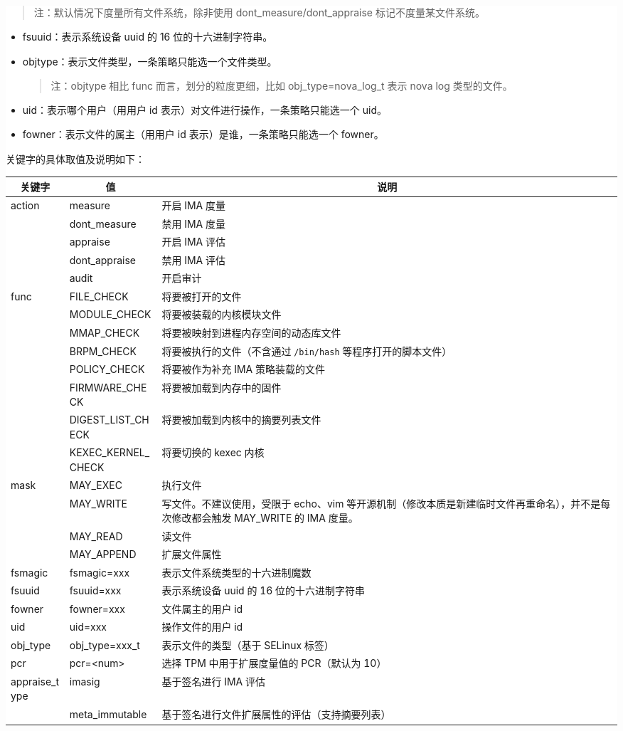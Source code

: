   > 注：默认情况下度量所有文件系统，除非使用 dont_measure/dont_appraise 标记不度量某文件系统。

- fsuuid：表示系统设备 uuid 的 16 位的十六进制字符串。

- objtype：表示文件类型，一条策略只能选一个文件类型。

  > 注：objtype 相比 func 而言，划分的粒度更细，比如 obj_type=nova_log_t 表示 nova log 类型的文件。

- uid：表示哪个用户（用用户 id 表示）对文件进行操作，一条策略只能选一个 uid。

- fowner：表示文件的属主（用用户 id 表示）是谁，一条策略只能选一个 fowner。

关键字的具体取值及说明如下：

| 关键字        | 值                 | 说明                                                         |
| ------------- | ------------------ | ------------------------------------------------------------ |
| action        | measure            | 开启 IMA 度量                                                |
|               | dont_measure       | 禁用 IMA 度量                                                |
|               | appraise           | 开启 IMA 评估                                                |
|               | dont_appraise      | 禁用 IMA 评估                                                |
|               | audit              | 开启审计                                                     |
| func          | FILE_CHECK         | 将要被打开的文件                                             |
|               | MODULE_CHECK       | 将要被装载的内核模块文件                                     |
|               | MMAP_CHECK         | 将要被映射到进程内存空间的动态库文件                         |
|               | BRPM_CHECK         | 将要被执行的文件（不含通过 `/bin/hash` 等程序打开的脚本文件） |
|               | POLICY_CHECK       | 将要被作为补充 IMA 策略装载的文件                            |
|               | FIRMWARE_CHECK     | 将要被加载到内存中的固件                                     |
|               | DIGEST_LIST_CHECK  | 将要被加载到内核中的摘要列表文件                             |
|               | KEXEC_KERNEL_CHECK | 将要切换的 kexec 内核                                        |
| mask          | MAY_EXEC           | 执行文件                                                     |
|               | MAY_WRITE          | 写文件。不建议使用，受限于 echo、vim 等开源机制（修改本质是新建临时文件再重命名），并不是每次修改都会触发 MAY_WRITE 的 IMA 度量。 |
|               | MAY_READ           | 读文件                                                       |
|               | MAY_APPEND         | 扩展文件属性                                                 |
| fsmagic       | fsmagic=xxx        | 表示文件系统类型的十六进制魔数                               |
| fsuuid        | fsuuid=xxx         | 表示系统设备 uuid 的 16 位的十六进制字符串                   |
| fowner        | fowner=xxx         | 文件属主的用户 id                                            |
| uid           | uid=xxx            | 操作文件的用户 id                                            |
| obj_type      | obj_type=xxx_t     | 表示文件的类型（基于 SELinux 标签）                          |
| pcr           | pcr=\<num\>          | 选择 TPM 中用于扩展度量值的 PCR（默认为 10）                 |
| appraise_type | imasig             | 基于签名进行 IMA 评估                                        |
|               | meta_immutable     | 基于签名进行文件扩展属性的评估（支持摘要列表）               |
